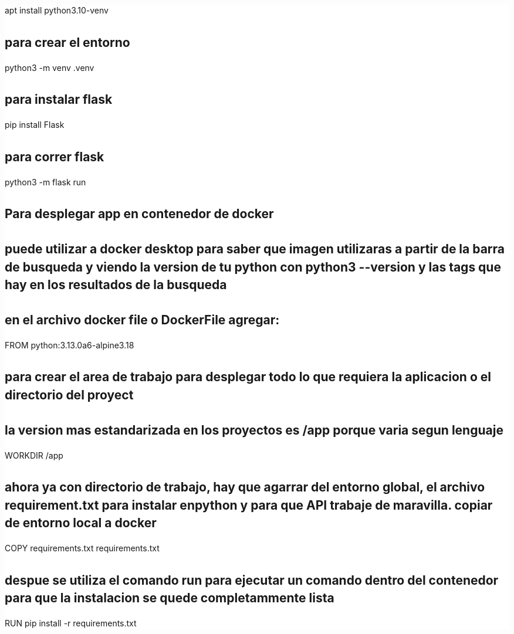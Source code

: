 apt install python3.10-venv

## para crear el entorno

python3 -m venv .venv

## para instalar flask

pip install Flask

## para correr flask

python3 -m flask run

##

## Para desplegar app en contenedor de docker

##

## puede utilizar a docker desktop para saber que imagen utilizaras a partir de la barra de busqueda y viendo la version de tu python con python3 --version y las tags que hay en los resultados de la busqueda

## en el archivo docker file o DockerFile agregar:

FROM python:3.13.0a6-alpine3.18

## para crear el area de trabajo para desplegar todo lo que requiera la aplicacion o el directorio del proyect

## la version mas estandarizada en los proyectos es /app porque varia segun lenguaje

WORKDIR /app

## ahora ya con directorio de trabajo, hay que agarrar del entorno global, el archivo requirement.txt para instalar enpython y para que API trabaje de maravilla. copiar de entorno local a docker

COPY requirements.txt requirements.txt

## despue se utiliza el comando run para ejecutar un comando dentro del contenedor para que la instalacion se quede completammente lista

RUN pip install -r requirements.txt
